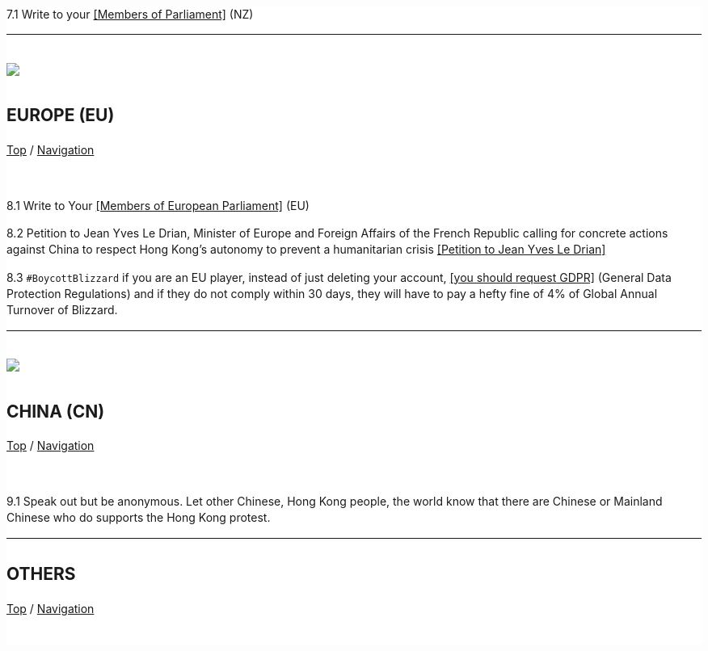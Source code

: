 <p>7.1 Write to your <a href="https://www.govt.nz/browse/engaging-with-government/members-of-parliament/">[Members of Parliament]</a> (NZ)</p>

<hr />

<p><br>
<a name="help-hk-eu">
<img src="public/assets/images/flag_of_Europe.png"></p>

  <h2>
    EUROPE (EU)
  </h2>
<a href="#">Top</a> / <a href="#go-to">Navigation</a>
<p><br />
</a></p>

<p>8.1 Write to Your <a href="http://www.europarl.europa.eu/meps/en/search/advanced">[Members of European Parliament]</a> (EU)</p>

<p>8.2 Petition to Jean Yves Le Drian, Minister of Europe and Foreign Affairs of the French Republic calling for concrete actions against China to respect Hong Kong’s autonomy to prevent a humanitarian crisis <a href="https://www.change.org/p/m-jean-yves-le-drian-ministre-de-l-europe-et-des-affaires-%C3%A9trang%C3%A8res-de-la-r%C3%A9publique-fran%C3%A7aise-des-mesures-pour-pr%C3%A9venir-une-%C3%A9ventuelle-crise-humanitaire-%C3%A0-hong-kong-fr-en-5a3626a8-8c77-4d6e-8346-141c1ddd6325">[Petition to Jean Yves Le Drian]</a></p>

<p>8.3 <code>#BoycottBlizzard</code> if you are an EU player, instead of just deleting your account, <a href="https://www.reddit.com/r/HongKong/comments/dfcncg/dont_just_delete_your_account_you_can_request">[you should request GDPR]</a> (General Data Protection Regulations) and if they do not comply within 30 days, they will have to pay a hefty fine of 4% of Global Annual Turnover of Blizzard.</p>

<hr />

<p><br>
<a name="help-hk-cn">
<img src="public/assets/images/flag_of_the_People's_Republic_of_China.png"></p>

  <h2>
    CHINA (CN)
  </h2>
<a href="#">Top</a> / <a href="#go-to">Navigation</a>
<p><br />
</a></p>

<p>9.1 Speak out but be anonymous. Let other Chinese, Hong Kong people, the world know that there are Chinese or Mainland Chinese who do supports the Hong Kong protest.</p>

<hr />

<p><a name="help-hk-others"></p>

  <h2>
    OTHERS
  </h2>
<a href="#">Top</a> / <a href="#go-to">Navigation</a>
<p><br />
</a></p>
